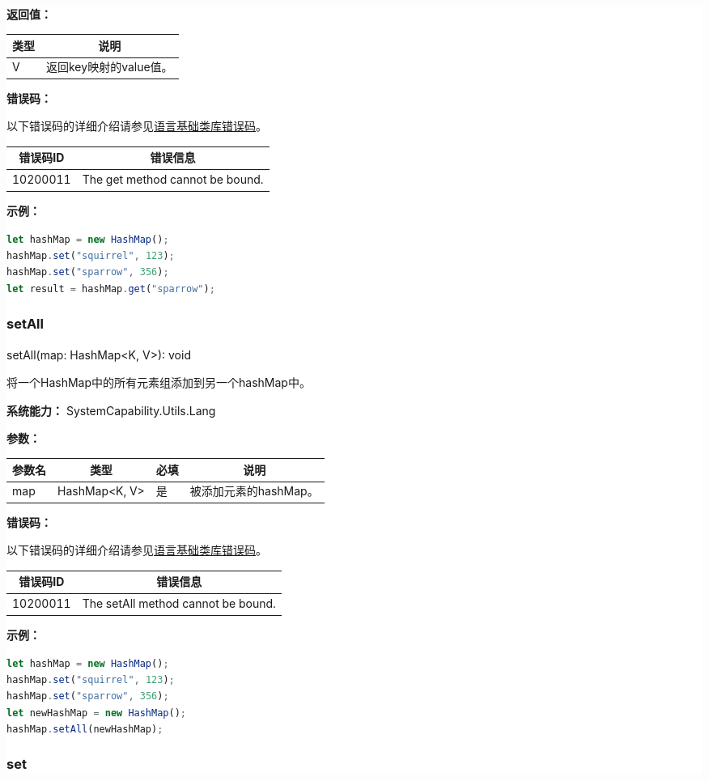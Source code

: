 **返回值：**

| 类型 | 说明 |
| -------- | -------- |
| V | 返回key映射的value值。 |

**错误码：**

以下错误码的详细介绍请参见[语言基础类库错误码](../errorcodes/errorcode-utils.md)。

| 错误码ID | 错误信息 |
| -------- | -------- |
| 10200011 | The get method cannot be bound. |

**示例：**

```ts
let hashMap = new HashMap();
hashMap.set("squirrel", 123);
hashMap.set("sparrow", 356);
let result = hashMap.get("sparrow");
```


### setAll

setAll(map: HashMap<K, V>): void

将一个HashMap中的所有元素组添加到另一个hashMap中。

**系统能力：** SystemCapability.Utils.Lang

**参数：**

| 参数名 | 类型 | 必填 | 说明 |
| -------- | -------- | -------- | -------- |
| map | HashMap<K, V> | 是 | 被添加元素的hashMap。 |

**错误码：**

以下错误码的详细介绍请参见[语言基础类库错误码](../errorcodes/errorcode-utils.md)。

| 错误码ID | 错误信息 |
| -------- | -------- |
| 10200011 | The setAll method cannot be bound. |

**示例：**

```ts
let hashMap = new HashMap();
hashMap.set("squirrel", 123);
hashMap.set("sparrow", 356);
let newHashMap = new HashMap();
hashMap.setAll(newHashMap);
```


### set
